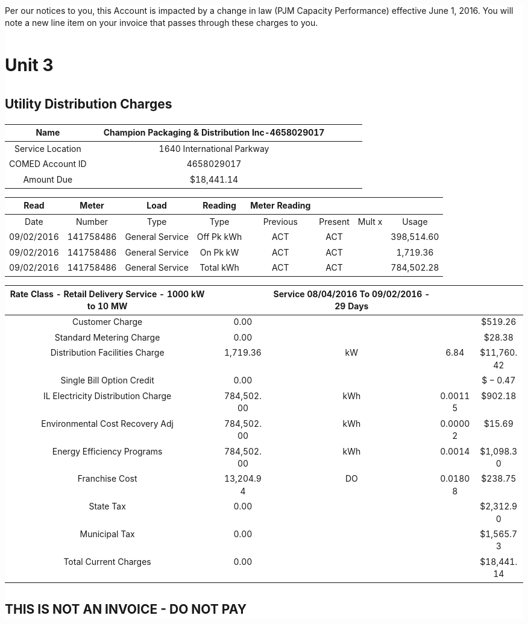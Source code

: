 Per our notices to you, this Account is impacted by a change in law (PJM Capacity Performance) effective June 1, 2016. You will note a new line item on your invoice that passes through these charges to you.

# Unit 3 

## Utility Distribution Charges

| Name |  | Champion Packaging \& Distribution Inc-4658029017 |  |  |  |  |
| :--: | :--: | :--: | :--: | :--: | :--: | :--: |
| Service Location |  | 1640 International Parkway |  |  |  |  |
| COMED Account ID |  | 4658029017 |  |  |  |  |
| Amount Due |  | \$18,441.14 |  |  |  |  |


| Read | Meter | Load | Reading | Meter Reading |  |  |  |
| :--: | :--: | :--: | :--: | :--: | :--: | :--: | :--: |
| Date | Number | Type | Type | Previous | Present | Mult x | Usage |
| 09/02/2016 | 141758486 | General Service | Off Pk kWh | ACT | ACT |  | 398,514.60 |
| 09/02/2016 | 141758486 | General Service | On Pk kW | ACT | ACT |  | 1,719.36 |
| 09/02/2016 | 141758486 | General Service | Total kWh | ACT | ACT |  | 784,502.28 |


| Rate Class - Retail Delivery Service - 1000 kW to 10 MW |  |  | Service 08/04/2016 To 09/02/2016 - 29 Days |  |  |
| :--: | :--: | :--: | :--: | :--: | :--: |
| Customer Charge |  | 0.00 |  |  | \$519.26 |
| Standard Metering Charge |  | 0.00 |  |  | \$28.38 |
| Distribution Facilities Charge |  | 1,719.36 | kW | 6.84 | \$11,760.42 |
| Single Bill Option Credit |  | 0.00 |  |  | $\$-0.47$ |
| IL Electricity Distribution Charge |  | 784,502.00 | kWh | 0.00115 | \$902.18 |
| Environmental Cost Recovery Adj |  | 784,502.00 | kWh | 0.00002 | \$15.69 |
| Energy Efficiency Programs |  | 784,502.00 | kWh | 0.0014 | \$1,098.30 |
| Franchise Cost |  | 13,204.94 | DO | 0.01808 | \$238.75 |
| State Tax |  | 0.00 |  |  | \$2,312.90 |
| Municipal Tax |  | 0.00 |  |  | \$1,565.73 |
| Total Current Charges |  | 0.00 |  |  | \$18,441.14 |

## THIS IS NOT AN INVOICE - DO NOT PAY
